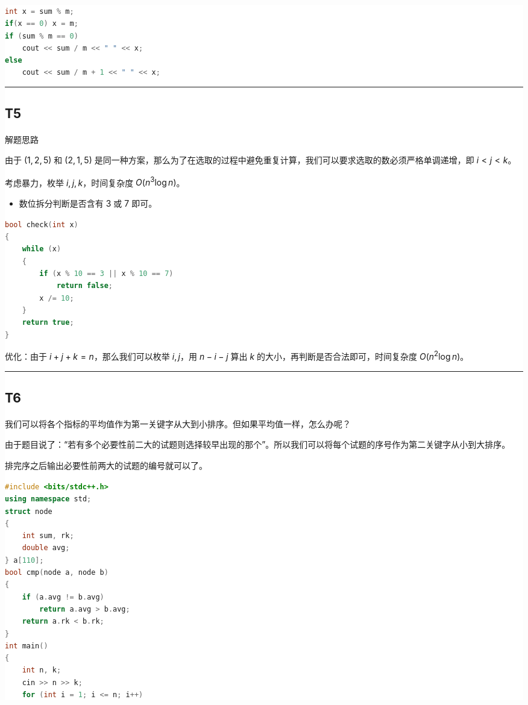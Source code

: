 
```cpp
int x = sum % m;
if(x == 0) x = m;
if (sum % m == 0)
    cout << sum / m << " " << x;
else
    cout << sum / m + 1 << " " << x;
```

___


## T5


解题思路

由于 $(1,2,5)$ 和 $(2,1,5)$ 是同一种方案，那么为了在选取的过程中避免重复计算，我们可以要求选取的数必须严格单调递增，即 $i<j<k$。

考虑暴力，枚举 $i,j,k$，时间复杂度 $O(n^3\log{n})$。

- 数位拆分判断是否含有 $3$ 或 $7$ 即可。

```cpp
bool check(int x)
{
    while (x)
    {
        if (x % 10 == 3 || x % 10 == 7)
            return false;
        x /= 10;
    }
    return true;
}
```

优化：由于 $i+j+k=n$，那么我们可以枚举 $i,j$，用 $n−i−j$ 算出 $k$ 的大小，再判断是否合法即可，时间复杂度 $O(n^2\log{n})$。


___


## T6

我们可以将各个指标的平均值作为第一关键字从大到小排序。但如果平均值一样，怎么办呢？

由于题目说了：“若有多个必要性前二大的试题则选择较早出现的那个”。所以我们可以将每个试题的序号作为第二关键字从小到大排序。

排完序之后输出必要性前两大的试题的编号就可以了。


```cpp
#include <bits/stdc++.h>
using namespace std;
struct node
{
    int sum, rk;
    double avg;
} a[110];
bool cmp(node a, node b)
{
    if (a.avg != b.avg)
        return a.avg > b.avg;
    return a.rk < b.rk;
}
int main()
{
    int n, k;
    cin >> n >> k;
    for (int i = 1; i <= n; i++)
```
